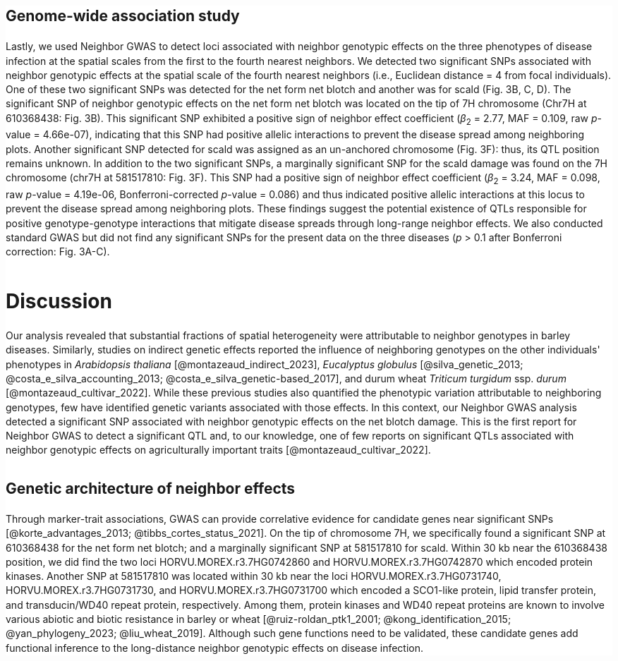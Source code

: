 ## Genome-wide association study
Lastly, we used Neighbor GWAS to detect loci associated with neighbor genotypic effects on the three phenotypes of disease infection at the spatial scales from the first to the fourth nearest neighbors.
We detected two significant SNPs associated with neighbor genotypic effects at the spatial scale of the fourth nearest neighbors (i.e., Euclidean distance = 4 from focal individuals). One of these two significant SNPs was detected for the net form net blotch and another was for scald (Fig. 3B, C, D). The significant SNP of neighbor genotypic effects on the net form net blotch was located on the tip of 7H chromosome (Chr7H at 610368438: Fig. 3B). This significant SNP exhibited a positive sign of neighbor effect coefficient ($\beta_2$ = 2.77, MAF = 0.109, raw $p$-value = 4.66e-07), indicating that this SNP had positive allelic interactions to prevent the disease spread among neighboring plots. Another significant SNP detected for scald was assigned as an un-anchored chromosome (Fig. 3F): thus, its QTL position remains unknown. In addition to the two significant SNPs, a marginally significant SNP for the scald damage was found on the 7H chromosome (chr7H at 581517810: Fig. 3F). This SNP had a positive sign of neighbor effect coefficient ($\beta_2$ = 3.24, MAF = 0.098, raw $p$-value = 4.19e-06, Bonferroni-corrected $p$-value = 0.086) and thus indicated positive allelic interactions at this locus to prevent the disease spread among neighboring plots. These findings suggest the potential existence of QTLs responsible for positive genotype-genotype interactions that mitigate disease spreads through long-range neighbor effects. We also conducted standard GWAS but did not find any significant SNPs for the present data on the three diseases ($p$ > 0.1 after Bonferroni correction: Fig. 3A-C).  

# Discussion
Our analysis revealed that substantial fractions of spatial heterogeneity were attributable to neighbor genotypes in barley diseases. Similarly, studies on indirect genetic effects reported the influence of neighboring genotypes on the other individuals' phenotypes in _Arabidopsis thaliana_ [@montazeaud_indirect_2023], _Eucalyptus globulus_ [@silva_genetic_2013; @costa_e_silva_accounting_2013; @costa_e_silva_genetic-based_2017], and durum wheat _Triticum turgidum_ ssp. _durum_ [@montazeaud_cultivar_2022]. While these previous studies also quantified the phenotypic variation attributable to neighboring genotypes, few have identified genetic variants associated with those effects. In this context, our Neighbor GWAS analysis detected a significant SNP associated with neighbor genotypic effects on the net blotch damage. This is the first report for Neighbor GWAS to detect a significant QTL and, to our knowledge, one of few reports on significant QTLs associated with neighbor genotypic effects on agriculturally important traits [@montazeaud_cultivar_2022].  

## Genetic architecture of neighbor effects
Through marker-trait associations, GWAS can provide correlative evidence for candidate genes near significant SNPs [@korte_advantages_2013; @tibbs_cortes_status_2021]. On the tip of chromosome 7H, we specifically found a significant SNP at 610368438 for the net form net blotch; and a marginally significant SNP at 581517810 for scald. Within 30 kb near the 610368438 position, we did find the two loci HORVU.MOREX.r3.7HG0742860 and HORVU.MOREX.r3.7HG0742870 which encoded protein kinases. Another SNP at 581517810 was located within 30 kb near the loci HORVU.MOREX.r3.7HG0731740, HORVU.MOREX.r3.7HG0731730, and HORVU.MOREX.r3.7HG0731700 which encoded a SCO1-like protein, lipid transfer protein, and transducin/WD40 repeat protein, respectively. Among them, protein kinases and WD40 repeat proteins are known to involve various abiotic and biotic resistance in barley or wheat [@ruiz-roldan_ptk1_2001; @kong_identification_2015; @yan_phylogeny_2023; @liu_wheat_2019]. Although such gene functions need to be validated, these candidate genes add functional inference to the long-distance neighbor genotypic effects on disease infection.  
